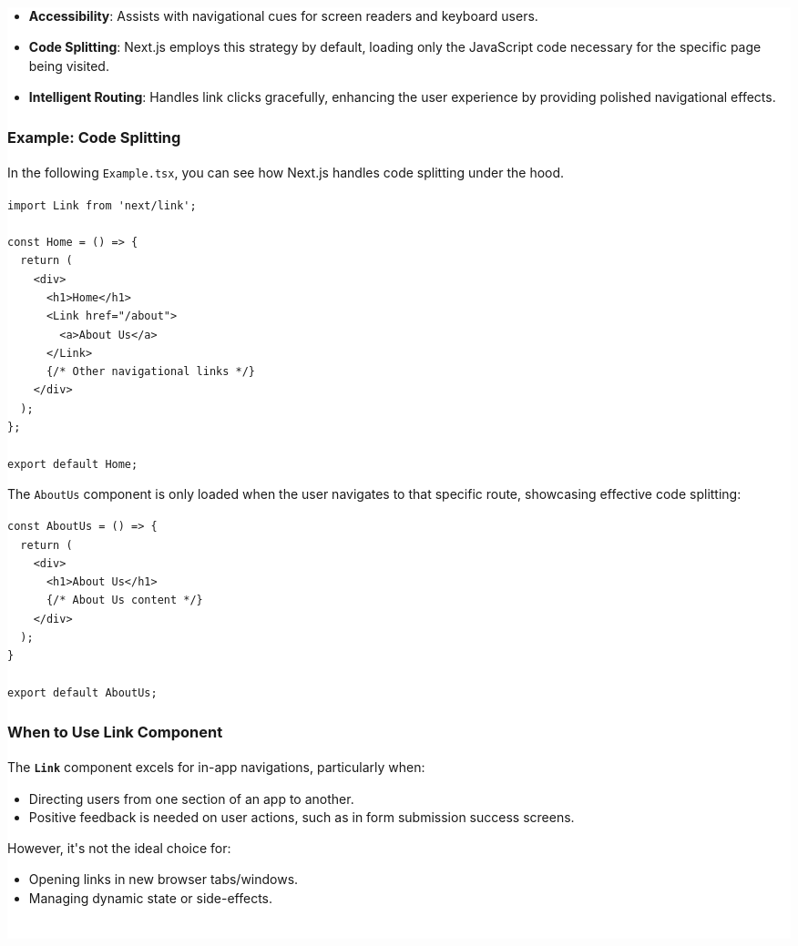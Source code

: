 - **Accessibility**: Assists with navigational cues for screen readers and keyboard users.

- **Code Splitting**: Next.js employs this strategy by default, loading only the JavaScript code necessary for the specific page being visited.

- **Intelligent Routing**: Handles link clicks gracefully, enhancing the user experience by providing polished navigational effects.

### Example: Code Splitting

In the following `Example.tsx`, you can see how Next.js handles code splitting under the hood.

```tsx
import Link from 'next/link';

const Home = () => {
  return (
    <div>
      <h1>Home</h1>
      <Link href="/about">
        <a>About Us</a>
      </Link>
      {/* Other navigational links */}
    </div>
  );
};

export default Home;
```

The `AboutUs` component is only loaded when the user navigates to that specific route, showcasing effective code splitting:

```tsx
const AboutUs = () => {
  return (
    <div>
      <h1>About Us</h1>
      {/* About Us content */}
    </div>
  );
}

export default AboutUs;
```

### When to Use Link Component

The **`Link`** component excels for in-app navigations, particularly when:
- Directing users from one section of an app to another.
- Positive feedback is needed on user actions, such as in form submission success screens.

However, it's not the ideal choice for:
- Opening links in new browser tabs/windows.
- Managing dynamic state or side-effects.
<br>

